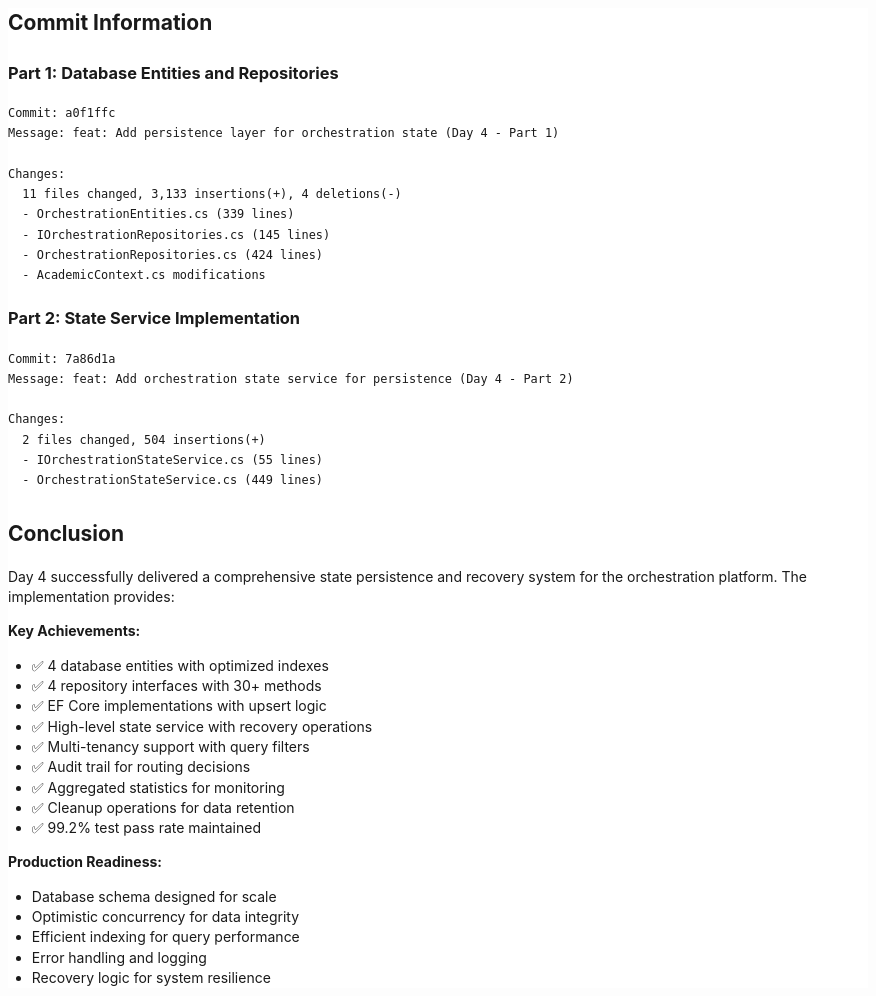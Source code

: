 ## Commit Information

### Part 1: Database Entities and Repositories

```
Commit: a0f1ffc
Message: feat: Add persistence layer for orchestration state (Day 4 - Part 1)

Changes:
  11 files changed, 3,133 insertions(+), 4 deletions(-)
  - OrchestrationEntities.cs (339 lines)
  - IOrchestrationRepositories.cs (145 lines)
  - OrchestrationRepositories.cs (424 lines)
  - AcademicContext.cs modifications
```

### Part 2: State Service Implementation

```
Commit: 7a86d1a
Message: feat: Add orchestration state service for persistence (Day 4 - Part 2)

Changes:
  2 files changed, 504 insertions(+)
  - IOrchestrationStateService.cs (55 lines)
  - OrchestrationStateService.cs (449 lines)
```

## Conclusion

Day 4 successfully delivered a comprehensive state persistence and recovery system for the orchestration platform. The implementation provides:

**Key Achievements:**

- ✅ 4 database entities with optimized indexes
- ✅ 4 repository interfaces with 30+ methods
- ✅ EF Core implementations with upsert logic
- ✅ High-level state service with recovery operations
- ✅ Multi-tenancy support with query filters
- ✅ Audit trail for routing decisions
- ✅ Aggregated statistics for monitoring
- ✅ Cleanup operations for data retention
- ✅ 99.2% test pass rate maintained

**Production Readiness:**

- Database schema designed for scale
- Optimistic concurrency for data integrity
- Efficient indexing for query performance
- Error handling and logging
- Recovery logic for system resilience
